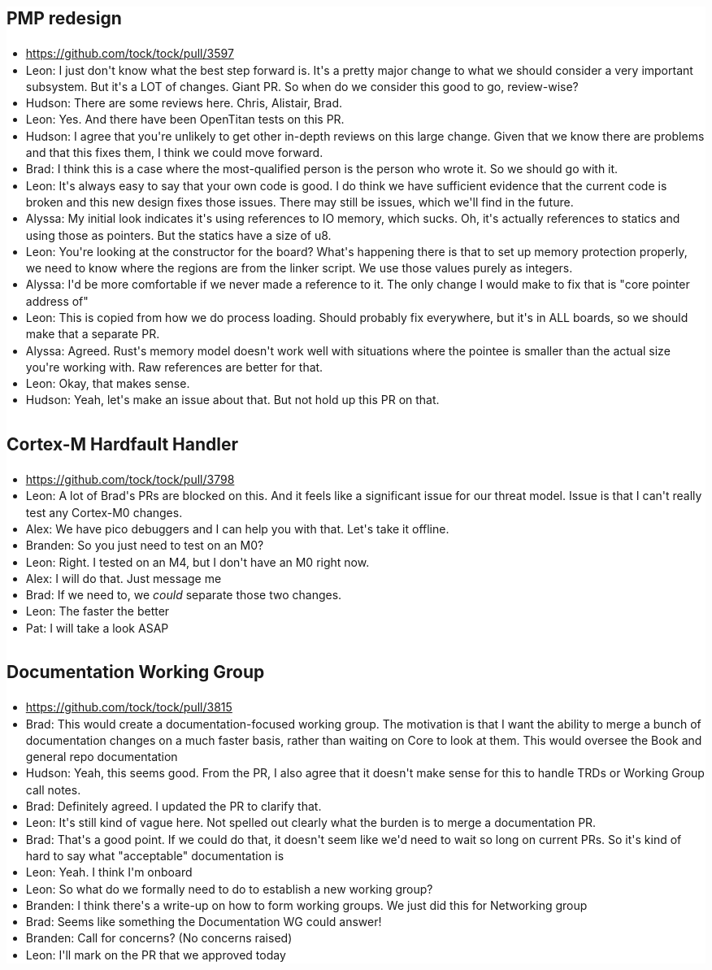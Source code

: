 ## PMP redesign
* https://github.com/tock/tock/pull/3597
* Leon: I just don't know what the best step forward is. It's a pretty major change to what we should consider a very important subsystem. But it's a LOT of changes. Giant PR. So when do we consider this good to go, review-wise?
* Hudson: There are some reviews here. Chris, Alistair, Brad.
* Leon: Yes. And there have been OpenTitan tests on this PR.
* Hudson: I agree that you're unlikely to get other in-depth reviews on this large change. Given that we know there are problems and that this fixes them, I think we could move forward.
* Brad: I think this is a case where the most-qualified person is the person who wrote it. So we should go with it.
* Leon: It's always easy to say that your own code is good. I do think we have sufficient evidence that the current code is broken and this new design fixes those issues. There may still be issues, which we'll find in the future.
* Alyssa: My initial look indicates it's using references to IO memory, which sucks. Oh, it's actually references to statics and using those as pointers. But the statics have a size of u8.
* Leon: You're looking at the constructor for the board? What's happening there is that to set up memory protection properly, we need to know where the regions are from the linker script. We use those values purely as integers.
* Alyssa: I'd be more comfortable if we never made a reference to it. The only change I would make to fix that is "core pointer address of"
* Leon: This is copied from how we do process loading. Should probably fix everywhere, but it's in ALL boards, so we should make that a separate PR.
* Alyssa: Agreed. Rust's memory model doesn't work well with situations where the pointee is smaller than the actual size you're working with. Raw references are better for that.
* Leon: Okay, that makes sense.
* Hudson: Yeah, let's make an issue about that. But not hold up this PR on that.

## Cortex-M Hardfault Handler
* https://github.com/tock/tock/pull/3798
* Leon: A lot of Brad's PRs are blocked on this. And it feels like a significant issue for our threat model. Issue is that I can't really test any Cortex-M0 changes.
* Alex: We have pico debuggers and I can help you with that. Let's take it offline.
* Branden: So you just need to test on an M0?
* Leon: Right. I tested on an M4, but I don't have an M0 right now.
* Alex: I will do that. Just message me
* Brad: If we need to, we _could_ separate those two changes.
* Leon: The faster the better
* Pat: I will take a look ASAP

## Documentation Working Group
* https://github.com/tock/tock/pull/3815
* Brad: This would create a documentation-focused working group. The motivation is that I want the ability to merge a bunch of documentation changes on a much faster basis, rather than waiting on Core to look at them. This would oversee the Book and general repo documentation
* Hudson: Yeah, this seems good. From the PR, I also agree that it doesn't make sense for this to handle TRDs or Working Group call notes.
* Brad: Definitely agreed. I updated the PR to clarify that.
* Leon: It's still kind of vague here. Not spelled out clearly what the burden is to merge a documentation PR.
* Brad: That's a good point. If we could do that, it doesn't seem like we'd need to wait so long on current PRs. So it's kind of hard to say what "acceptable" documentation is
* Leon: Yeah. I think I'm onboard
* Leon: So what do we formally need to do to establish a new working group?
* Branden: I think there's a write-up on how to form working groups. We just did this for Networking group
* Brad: Seems like something the Documentation WG could answer!
* Branden: Call for concerns? (No concerns raised)
* Leon: I'll mark on the PR that we approved today
